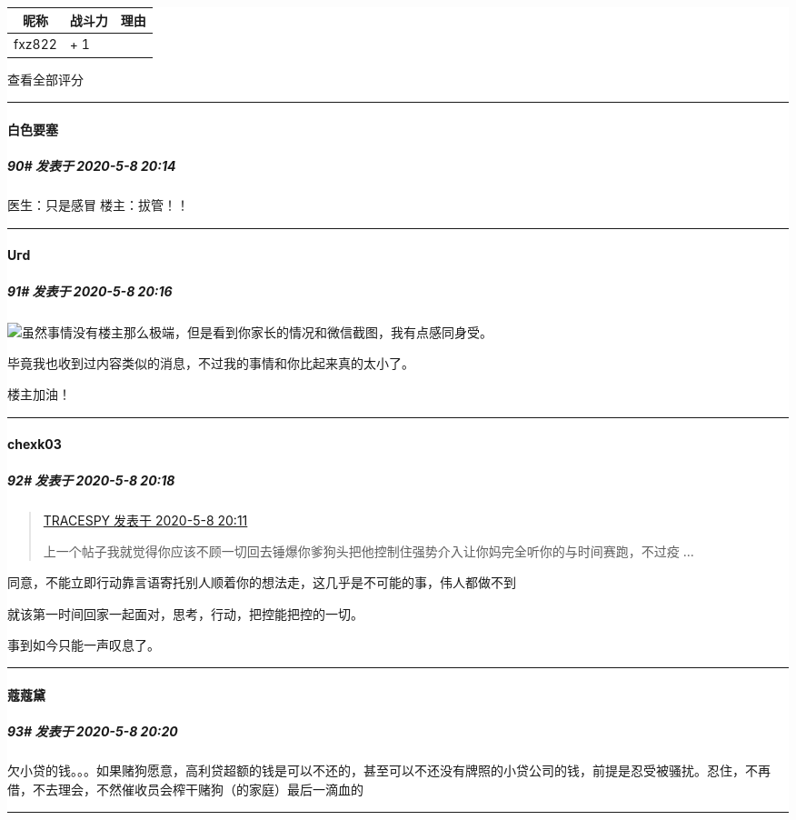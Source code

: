 |昵称|战斗力|理由|
|----|---|---|
| fxz822| + 1||


查看全部评分


-----

####  白色要塞  
##### 90#       发表于 2020-5-8 20:14


医生：只是感冒
楼主：拔管！！


-----

####  Uгd  
##### 91#       发表于 2020-5-8 20:16


<img src="https://static.saraba1st.com/image/smiley/face2017/004.gif" referrerpolicy="no-referrer">虽然事情没有楼主那么极端，但是看到你家长的情况和微信截图，我有点感同身受。


毕竟我也收到过内容类似的消息，不过我的事情和你比起来真的太小了。


楼主加油！


-----

####  chexk03  
##### 92#       发表于 2020-5-8 20:18


<blockquote><a href="httphttps://bbs.saraba1st.com/2b/forum.php?mod=redirect&amp;goto=findpost&amp;pid=47348475&amp;ptid=1933497" target="_blank">TRACESPY 发表于 2020-5-8 20:11</a>

上一个帖子我就觉得你应该不顾一切回去锤爆你爹狗头把他控制住强势介入让你妈完全听你的与时间赛跑，不过疫 ...</blockquote>
同意，不能立即行动靠言语寄托别人顺着你的想法走，这几乎是不可能的事，伟人都做不到

就该第一时间回家一起面对，思考，行动，把控能把控的一切。


事到如今只能一声叹息了。


-----

####  蔻蔻黛  
##### 93#       发表于 2020-5-8 20:20


欠小贷的钱。。。如果赌狗愿意，高利贷超额的钱是可以不还的，甚至可以不还没有牌照的小贷公司的钱，前提是忍受被骚扰。忍住，不再借，不去理会，不然催收员会榨干赌狗（的家庭）最后一滴血的


-----
